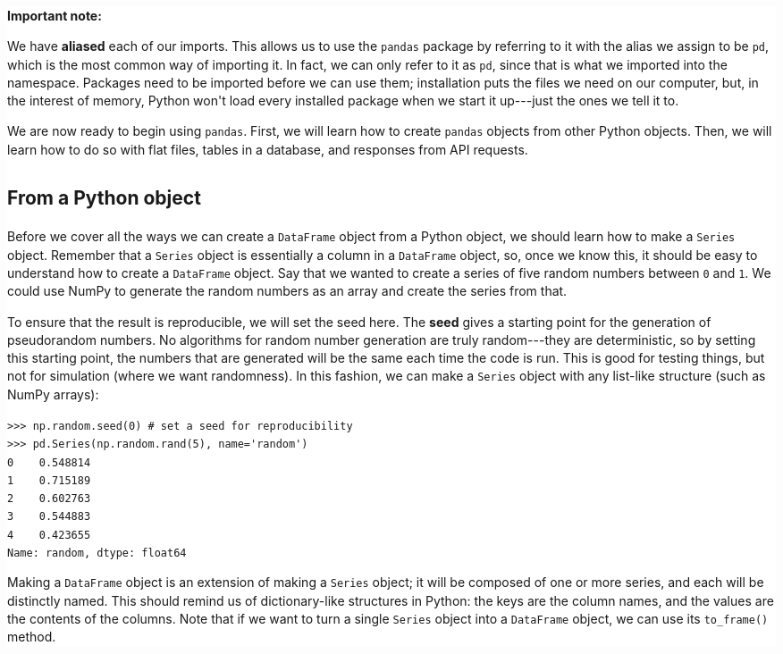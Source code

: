 
**Important note:**

We have **aliased** each of our imports. This allows us to use the
`pandas` package by referring to it with the alias we assign
to be `pd`, which is the most common way of importing it. In
fact, we can only refer to it as `pd`, since that is what we
imported into the namespace. Packages need to be imported before we can
use them; installation puts the files we need on our computer, but, in
the interest of memory, Python won\'t load every installed package when
we start it up---just the ones we tell it to.

We are now ready to begin using
`pandas`. First, we will learn how to create
`pandas` objects from other Python objects. Then, we will
learn how to do so with flat files, tables in a database, and responses
from API requests.



From a Python object
--------------------

Before we cover all the ways we can create a `DataFrame`
object from a Python object, we should learn how
to make a `Series` object. Remember that a `Series`
object is essentially a column in a `DataFrame` object, so,
once we know this, it should be easy to understand how to create a
`DataFrame` object. Say that we wanted to create a series of
five random numbers between `0` and `1`. We could
use NumPy to generate the random numbers as an array and create the
series from that.


To ensure that the result is reproducible, we will set the seed here.
The **seed** gives a starting point for the generation of pseudorandom
numbers. No algorithms for random number generation are truly
random---they are deterministic, so by setting this starting point, the
numbers that are generated will be the same each time the code is run.
This is good for testing things, but not for simulation (where we want
randomness). In this fashion, we can make a
`Series` object with any list-like structure (such as NumPy
arrays):

```
>>> np.random.seed(0) # set a seed for reproducibility
>>> pd.Series(np.random.rand(5), name='random')
0    0.548814
1    0.715189
2    0.602763
3    0.544883
4    0.423655
Name: random, dtype: float64
```


Making a `DataFrame` object is an extension of making a
`Series` object; it will be composed of one or more series,
and each will be distinctly named. This should remind us of
dictionary-like structures in Python: the keys are
the column names, and the values are the contents of the columns. Note
that if we want to turn a single `Series` object into a
`DataFrame` object, we can use its `to_frame()`
method.
